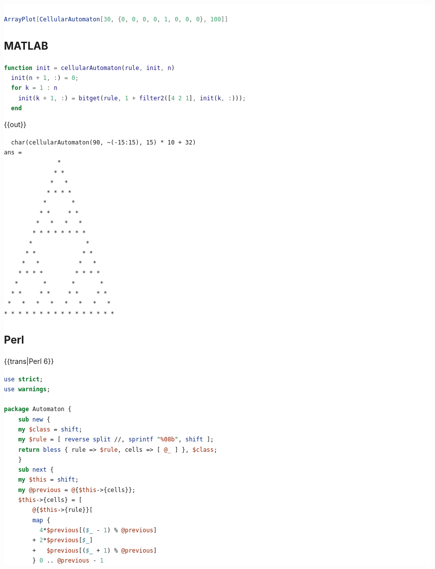 
```Mathematica

ArrayPlot[CellularAutomaton[30, {0, 0, 0, 0, 1, 0, 0, 0}, 100]]

```



## MATLAB


```MATLAB
function init = cellularAutomaton(rule, init, n)
  init(n + 1, :) = 0;
  for k = 1 : n
    init(k + 1, :) = bitget(rule, 1 + filter2([4 2 1], init(k, :)));
  end
```

{{out}}

```MATLAB>>
  char(cellularAutomaton(90, ~(-15:15), 15) * 10 + 32)
ans =
               *               
              * *              
             *   *             
            * * * *            
           *       *           
          * *     * *          
         *   *   *   *         
        * * * * * * * *        
       *               *       
      * *             * *      
     *   *           *   *     
    * * * *         * * * *    
   *       *       *       *   
  * *     * *     * *     * *  
 *   *   *   *   *   *   *   * 
* * * * * * * * * * * * * * * *
```



## Perl

{{trans|Perl 6}}

```perl
use strict;
use warnings;

package Automaton {
    sub new {
	my $class = shift;
	my $rule = [ reverse split //, sprintf "%08b", shift ];
	return bless { rule => $rule, cells => [ @_ ] }, $class;
    }
    sub next {
	my $this = shift;
	my @previous = @{$this->{cells}};
	$this->{cells} = [
	    @{$this->{rule}}[
	    map {
	      4*$previous[($_ - 1) % @previous]
	    + 2*$previous[$_]
	    +   $previous[($_ + 1) % @previous]
	    } 0 .. @previous - 1
```